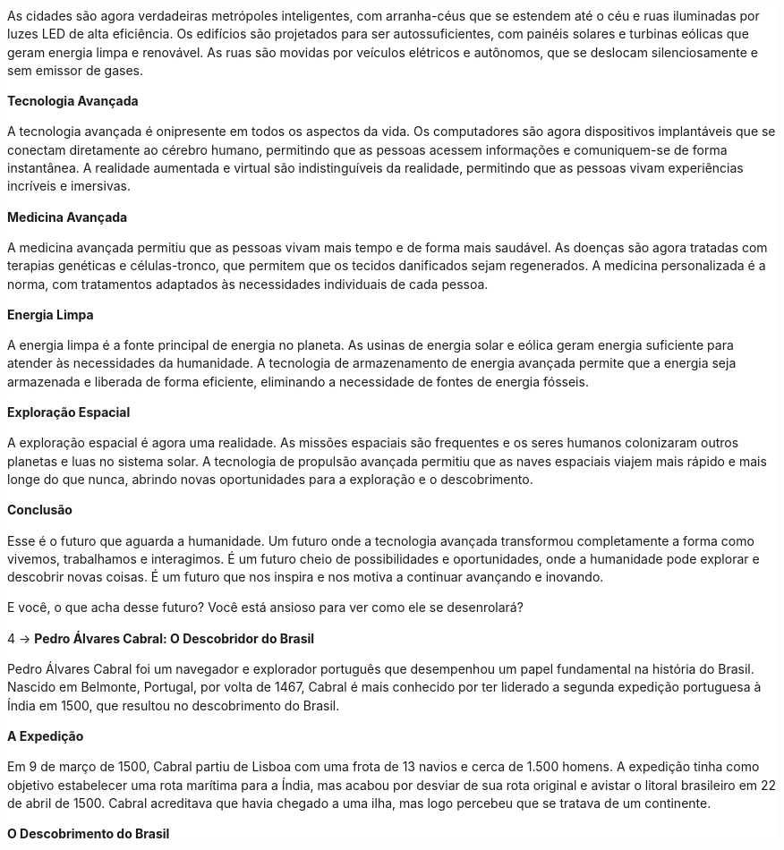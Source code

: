 As cidades são agora verdadeiras metrópoles inteligentes, com arranha-céus que se estendem até o céu e ruas iluminadas por luzes LED de alta eficiência. Os edifícios são projetados para ser autossuficientes, com painéis solares e turbinas eólicas que geram energia limpa e renovável. As ruas são movidas por veículos elétricos e autônomos, que se deslocam silenciosamente e sem emissor de gases.

**Tecnologia Avançada**

A tecnologia avançada é onipresente em todos os aspectos da vida. Os computadores são agora dispositivos implantáveis que se conectam diretamente ao cérebro humano, permitindo que as pessoas acessem informações e comuniquem-se de forma instantânea. A realidade aumentada e virtual são indistinguíveis da realidade, permitindo que as pessoas vivam experiências incríveis e imersivas.

**Medicina Avançada**

A medicina avançada permitiu que as pessoas vivam mais tempo e de forma mais saudável. As doenças são agora tratadas com terapias genéticas e células-tronco, que permitem que os tecidos danificados sejam regenerados. A medicina personalizada é a norma, com tratamentos adaptados às necessidades individuais de cada pessoa.

**Energia Limpa**

A energia limpa é a fonte principal de energia no planeta. As usinas de energia solar e eólica geram energia suficiente para atender às necessidades da humanidade. A tecnologia de armazenamento de energia avançada permite que a energia seja armazenada e liberada de forma eficiente, eliminando a necessidade de fontes de energia fósseis.

**Exploração Espacial**

A exploração espacial é agora uma realidade. As missões espaciais são frequentes e os seres humanos colonizaram outros planetas e luas no sistema solar. A tecnologia de propulsão avançada permitiu que as naves espaciais viajem mais rápido e mais longe do que nunca, abrindo novas oportunidades para a exploração e o descobrimento.

**Conclusão**

Esse é o futuro que aguarda a humanidade. Um futuro onde a tecnologia avançada transformou completamente a forma como vivemos, trabalhamos e interagimos. É um futuro cheio de possibilidades e oportunidades, onde a humanidade pode explorar e descobrir novas coisas. É um futuro que nos inspira e nos motiva a continuar avançando e inovando.

E você, o que acha desse futuro? Você está ansioso para ver como ele se desenrolará?


4 -> **Pedro Álvares Cabral: O Descobridor do Brasil**

Pedro Álvares Cabral foi um navegador e explorador português que desempenhou um papel fundamental na história do Brasil. Nascido em Belmonte, Portugal, por volta de 1467, Cabral é mais conhecido por ter liderado a segunda expedição portuguesa à Índia em 1500, que resultou no descobrimento do Brasil.

**A Expedição**

Em 9 de março de 1500, Cabral partiu de Lisboa com uma frota de 13 navios e cerca de 1.500 homens. A expedição tinha como objetivo estabelecer uma rota marítima para a Índia, mas acabou por desviar de sua rota original e avistar o litoral brasileiro em 22 de abril de 1500. Cabral acreditava que havia chegado a uma ilha, mas logo percebeu que se tratava de um continente.

**O Descobrimento do Brasil**
